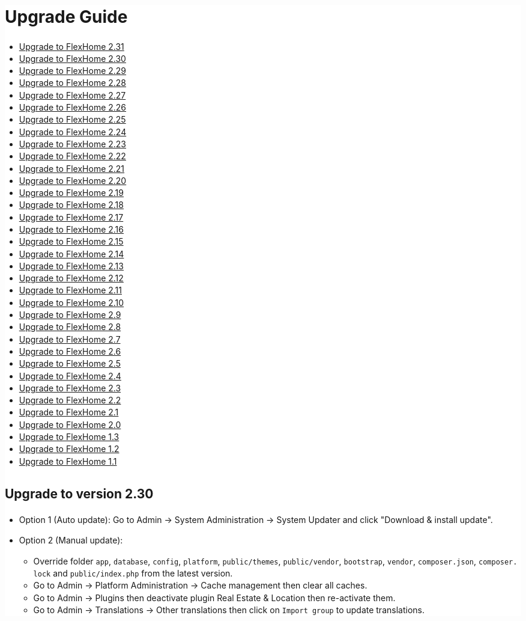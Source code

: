 # Upgrade Guide

- [Upgrade to FlexHome 2.31](#version_2_31)
- [Upgrade to FlexHome 2.30](#version_2_30)
- [Upgrade to FlexHome 2.29](#version_2_29)
- [Upgrade to FlexHome 2.28](#version_2_28)
- [Upgrade to FlexHome 2.27](#version_2_27)
- [Upgrade to FlexHome 2.26](#version_2_26)
- [Upgrade to FlexHome 2.25](#version_2_25)
- [Upgrade to FlexHome 2.24](#version_2_24)
- [Upgrade to FlexHome 2.23](#version_2_23)
- [Upgrade to FlexHome 2.22](#version_2_22)
- [Upgrade to FlexHome 2.21](#version_2_21)
- [Upgrade to FlexHome 2.20](#version_2_20)
- [Upgrade to FlexHome 2.19](#version_2_19)
- [Upgrade to FlexHome 2.18](#version_2_18)
- [Upgrade to FlexHome 2.17](#version_2_17)
- [Upgrade to FlexHome 2.16](#version_2_16)
- [Upgrade to FlexHome 2.15](#version_2_15)
- [Upgrade to FlexHome 2.14](#version_2_14)
- [Upgrade to FlexHome 2.13](#version_2_13)
- [Upgrade to FlexHome 2.12](#version_2_12)
- [Upgrade to FlexHome 2.11](#version_2_11)
- [Upgrade to FlexHome 2.10](#version_2_10)
- [Upgrade to FlexHome 2.9](#version_2_9)
- [Upgrade to FlexHome 2.8](#version_2_8)
- [Upgrade to FlexHome 2.7](#version_2_7)
- [Upgrade to FlexHome 2.6](#version_2_6)
- [Upgrade to FlexHome 2.5](#version_2_5)
- [Upgrade to FlexHome 2.4](#version_2_4)
- [Upgrade to FlexHome 2.3](#version_2_3)
- [Upgrade to FlexHome 2.2](#version_2_2)
- [Upgrade to FlexHome 2.1](#version_2_1)
- [Upgrade to FlexHome 2.0](#version_2_0)
- [Upgrade to FlexHome 1.3](#version_1_3)
- [Upgrade to FlexHome 1.2](#version_1_2)
- [Upgrade to FlexHome 1.1](#version_1_1)

<a name="version_2_30"></a>
## Upgrade to version 2.30

- Option 1 (Auto update): Go to Admin -> System Administration -> System Updater and click "Download & install update".

- Option 2 (Manual update):
  - Override folder `app`, `database`, `config`, `platform`, `public/themes`, `public/vendor`, `bootstrap`, `vendor`, `composer.json`, `composer.lock` and `public/index.php` from the latest version.
  - Go to Admin -> Platform Administration -> Cache management then clear all caches.
  - Go to Admin -> Plugins then deactivate plugin Real Estate & Location then re-activate them.
  - Go to Admin -> Translations -> Other translations then click on `Import group` to update translations.
